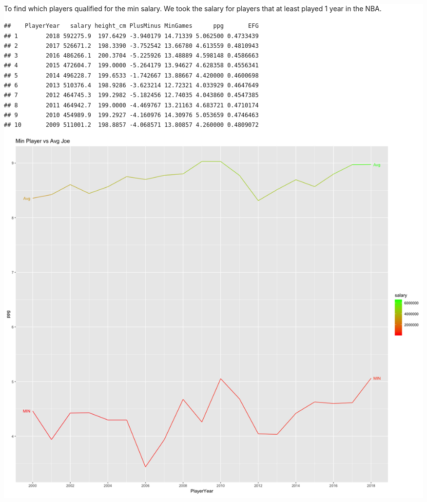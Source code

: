 To find which players qualified for the min salary.  We took the salary for players that at least played 1 year in the NBA.  


```
##    PlayerYear   salary height_cm PlusMinus MinGames      ppg       EFG
## 1        2018 592275.9  197.6429 -3.940179 14.71339 5.062500 0.4733439
## 2        2017 526671.2  198.3390 -3.752542 13.66780 4.613559 0.4810943
## 3        2016 486266.1  200.3704 -5.225926 13.48889 4.598148 0.4586663
## 4        2015 472604.7  199.0000 -5.264179 13.94627 4.628358 0.4556341
## 5        2014 496228.7  199.6533 -1.742667 13.88667 4.420000 0.4600698
## 6        2013 510376.4  198.9286 -3.623214 12.72321 4.033929 0.4647649
## 7        2012 464745.3  199.2982 -5.182456 12.74035 4.043860 0.4547385
## 8        2011 464942.7  199.0000 -4.469767 13.21163 4.683721 0.4710174
## 9        2010 454989.9  199.2927 -4.160976 14.30976 5.053659 0.4746463
## 10       2009 511001.2  198.8857 -4.068571 13.80857 4.260000 0.4809072
```

![](nba_data_visV4_files/figure-html/unnamed-chunk-52-1.png)

